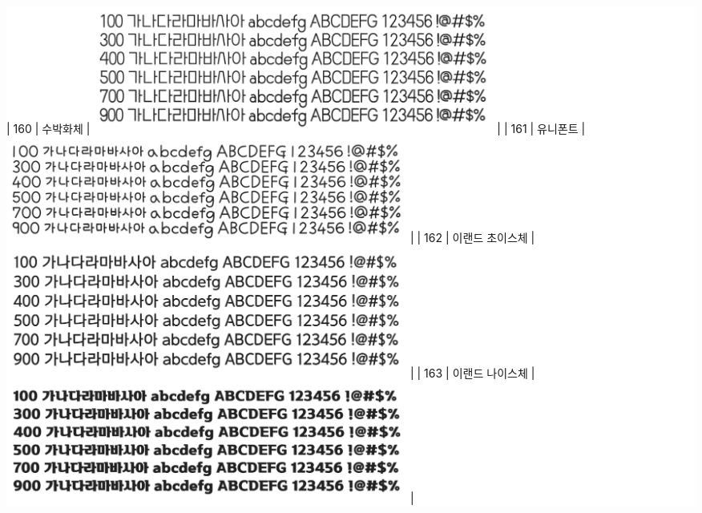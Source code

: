 | 160 | 수박화체                    | <a href="./packages/ef-watermelon-salad/README.md"><img width="500" src="./packages/ef-watermelon-salad/example.png"></a>                                           |
| 161 | 유니폰트                    | <a href="./packages/ef-yoony/README.md"><img width="500" src="./packages/ef-yoony/example.png"></a>                                                                 |
| 162 | 이랜드 초이스체             | <a href="./packages/eland-choice-m/README.md"><img width="500" src="./packages/eland-choice-m/example.png"></a>                                                     |
| 163 | 이랜드 나이스체             | <a href="./packages/eland-nice-m/README.md"><img width="500" src="./packages/eland-nice-m/example.png"></a>                                                         |
